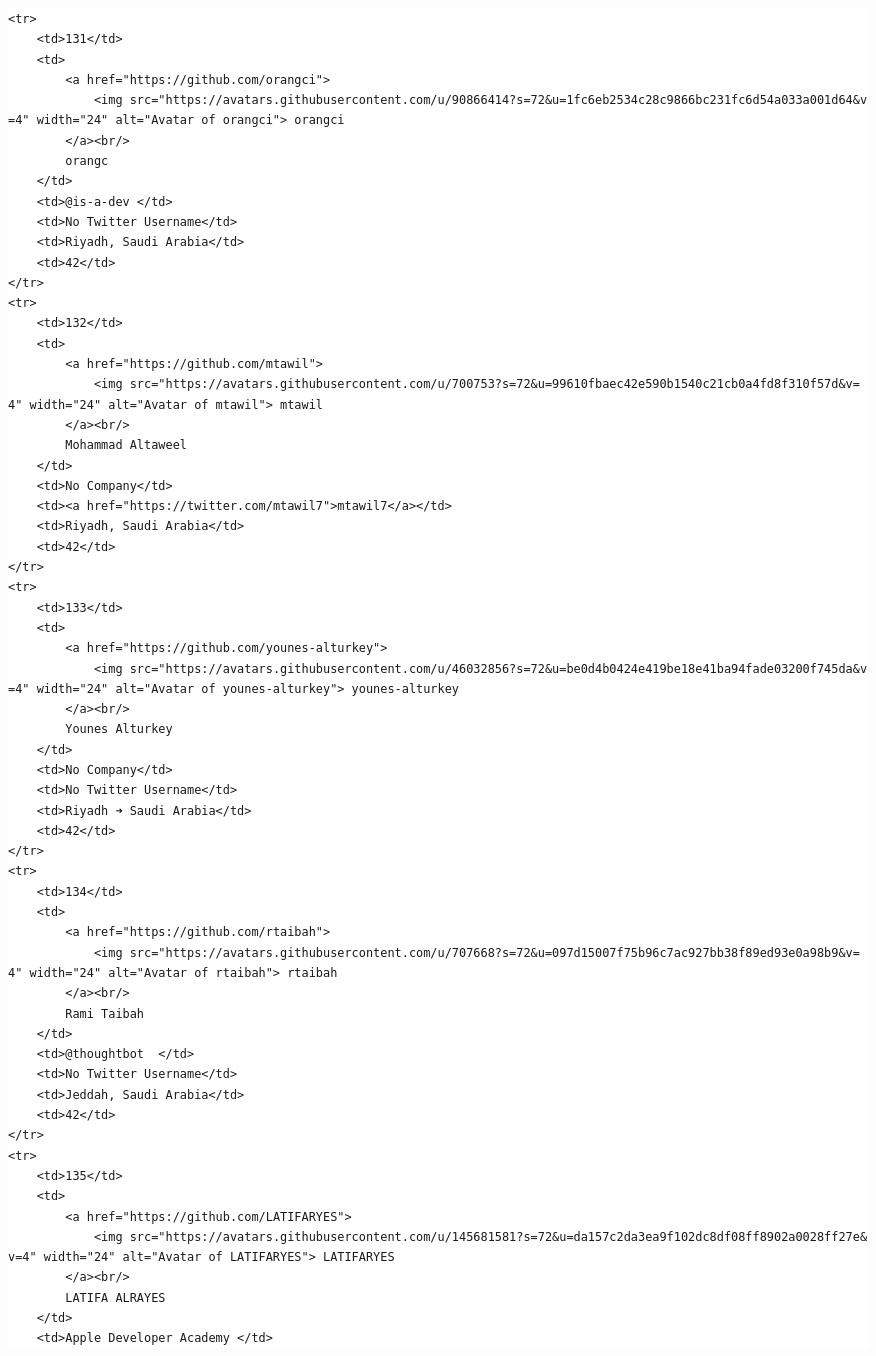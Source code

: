 	<tr>
		<td>131</td>
		<td>
			<a href="https://github.com/orangci">
				<img src="https://avatars.githubusercontent.com/u/90866414?s=72&u=1fc6eb2534c28c9866bc231fc6d54a033a001d64&v=4" width="24" alt="Avatar of orangci"> orangci
			</a><br/>
			orangc
		</td>
		<td>@is-a-dev </td>
		<td>No Twitter Username</td>
		<td>Riyadh, Saudi Arabia</td>
		<td>42</td>
	</tr>
	<tr>
		<td>132</td>
		<td>
			<a href="https://github.com/mtawil">
				<img src="https://avatars.githubusercontent.com/u/700753?s=72&u=99610fbaec42e590b1540c21cb0a4fd8f310f57d&v=4" width="24" alt="Avatar of mtawil"> mtawil
			</a><br/>
			Mohammad Altaweel
		</td>
		<td>No Company</td>
		<td><a href="https://twitter.com/mtawil7">mtawil7</a></td>
		<td>Riyadh, Saudi Arabia</td>
		<td>42</td>
	</tr>
	<tr>
		<td>133</td>
		<td>
			<a href="https://github.com/younes-alturkey">
				<img src="https://avatars.githubusercontent.com/u/46032856?s=72&u=be0d4b0424e419be18e41ba94fade03200f745da&v=4" width="24" alt="Avatar of younes-alturkey"> younes-alturkey
			</a><br/>
			Younes Alturkey
		</td>
		<td>No Company</td>
		<td>No Twitter Username</td>
		<td>Riyadh ➜ Saudi Arabia</td>
		<td>42</td>
	</tr>
	<tr>
		<td>134</td>
		<td>
			<a href="https://github.com/rtaibah">
				<img src="https://avatars.githubusercontent.com/u/707668?s=72&u=097d15007f75b96c7ac927bb38f89ed93e0a98b9&v=4" width="24" alt="Avatar of rtaibah"> rtaibah
			</a><br/>
			Rami Taibah
		</td>
		<td>@thoughtbot  </td>
		<td>No Twitter Username</td>
		<td>Jeddah, Saudi Arabia</td>
		<td>42</td>
	</tr>
	<tr>
		<td>135</td>
		<td>
			<a href="https://github.com/LATIFARYES">
				<img src="https://avatars.githubusercontent.com/u/145681581?s=72&u=da157c2da3ea9f102dc8df08ff8902a0028ff27e&v=4" width="24" alt="Avatar of LATIFARYES"> LATIFARYES
			</a><br/>
			LATIFA ALRAYES 
		</td>
		<td>Apple Developer Academy </td>